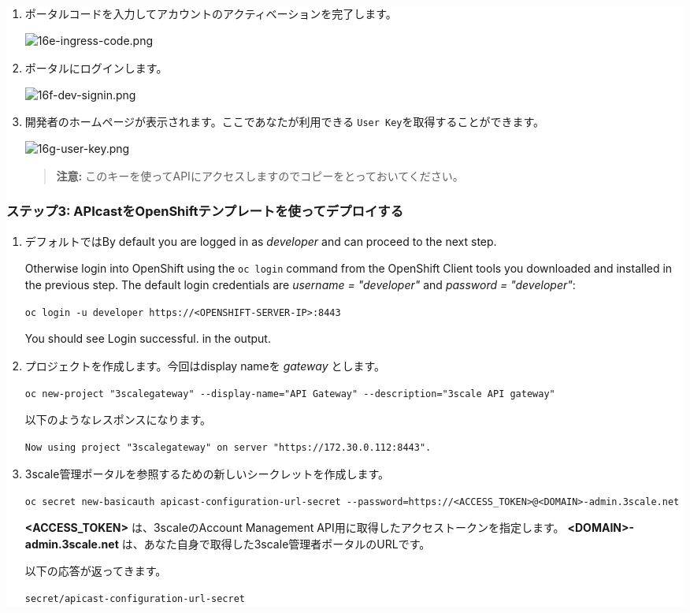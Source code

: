 1. ポータルコードを入力してアカウントのアクティベーションを完了します。

    ![16e-ingress-code.png](./img/16e-ingress-code.png)

1. ポータルにログインします。

    ![16f-dev-signin.png](./img/16f-dev-signin.png)

1. 開発者のホームページが表示されます。ここであなたが利用できる `User Key`を取得することができます。

    ![16g-user-key.png](./img/16g-user-key.png)

    > **注意:** このキーを使ってAPIにアクセスしますのでコピーをとっておいてください。


### ステップ3: APIcastをOpenShiftテンプレートを使ってデプロイする


1. デフォルトではBy default you are logged in as *developer* and can proceed to the next step.

    Otherwise login into OpenShift using the `oc login` command from the OpenShift Client tools you downloaded and installed in the previous step. The default login credentials are *username = "developer"* and *password = "developer"*:

    ```
    oc login -u developer https://<OPENSHIFT-SERVER-IP>:8443
    ```

    You should see Login successful. in the output.

2. プロジェクトを作成します。今回はdisplay nameを *gateway* とします。

    ```
    oc new-project "3scalegateway" --display-name="API Gateway" --description="3scale API gateway"
    ```

    以下のようなレスポンスになります。

    ```
    Now using project "3scalegateway" on server "https://172.30.0.112:8443".
    ```


1. 3scale管理ポータルを参照するための新しいシークレットを作成します。

    ```
    oc secret new-basicauth apicast-configuration-url-secret --password=https://<ACCESS_TOKEN>@<DOMAIN>-admin.3scale.net
    ```

    **&lt;ACCESS_TOKEN&gt;** は、3scaleのAccount Management API用に取得したアクセストークンを指定します。 **&lt;DOMAIN&gt;-admin.3scale.net** は、あなた自身で取得した3scale管理者ポータルのURLです。

    以下の応答が返ってきます。

    ```
    secret/apicast-configuration-url-secret
    ```

